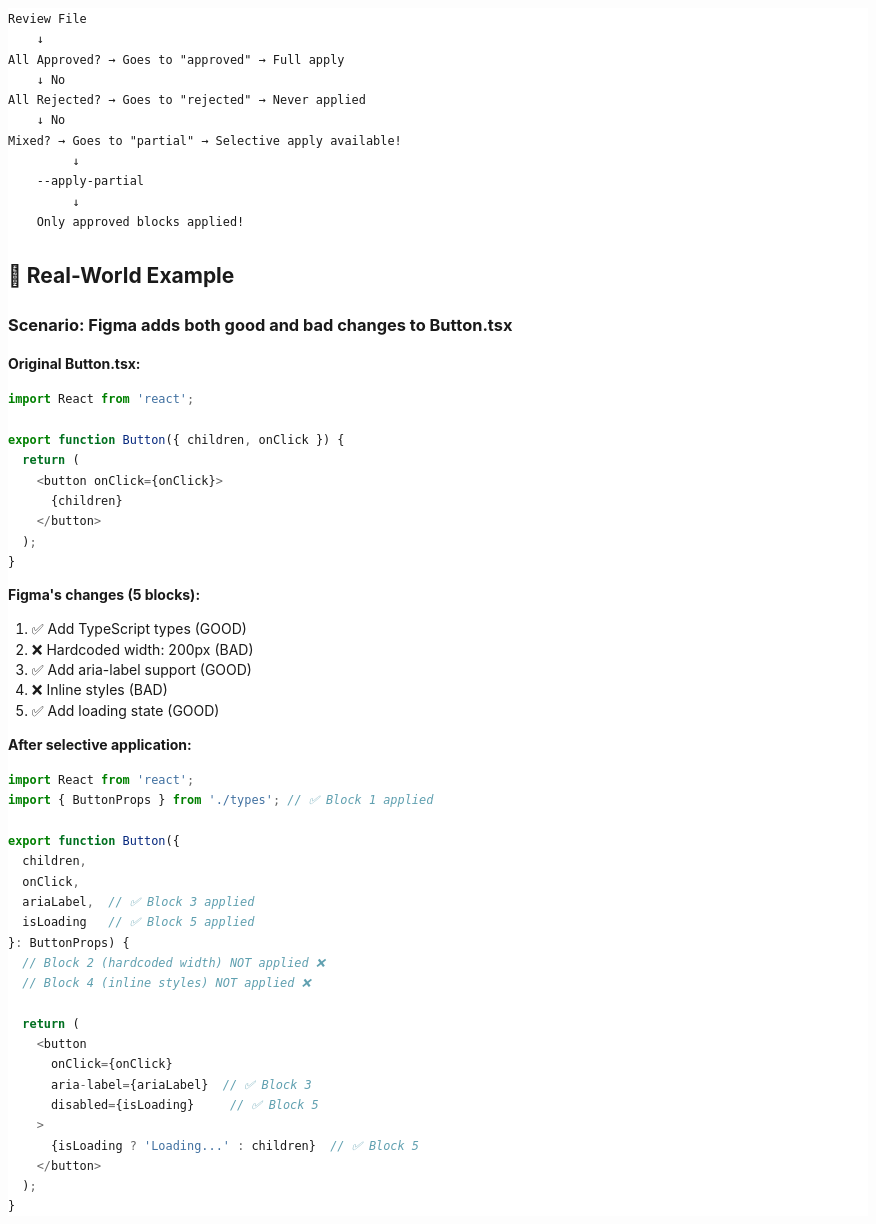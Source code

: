 ```
Review File
    ↓
All Approved? → Goes to "approved" → Full apply
    ↓ No
All Rejected? → Goes to "rejected" → Never applied
    ↓ No
Mixed? → Goes to "partial" → Selective apply available!
         ↓
    --apply-partial
         ↓
    Only approved blocks applied!
```

## 🎯 Real-World Example

### Scenario: Figma adds both good and bad changes to Button.tsx

**Original Button.tsx:**
```javascript
import React from 'react';

export function Button({ children, onClick }) {
  return (
    <button onClick={onClick}>
      {children}
    </button>
  );
}
```

**Figma's changes (5 blocks):**
1. ✅ Add TypeScript types (GOOD)
2. ❌ Hardcoded width: 200px (BAD)
3. ✅ Add aria-label support (GOOD)
4. ❌ Inline styles (BAD)
5. ✅ Add loading state (GOOD)

**After selective application:**
```javascript
import React from 'react';
import { ButtonProps } from './types'; // ✅ Block 1 applied

export function Button({ 
  children, 
  onClick,
  ariaLabel,  // ✅ Block 3 applied
  isLoading   // ✅ Block 5 applied
}: ButtonProps) {
  // Block 2 (hardcoded width) NOT applied ❌
  // Block 4 (inline styles) NOT applied ❌
  
  return (
    <button 
      onClick={onClick}
      aria-label={ariaLabel}  // ✅ Block 3
      disabled={isLoading}     // ✅ Block 5
    >
      {isLoading ? 'Loading...' : children}  // ✅ Block 5
    </button>
  );
}
```
